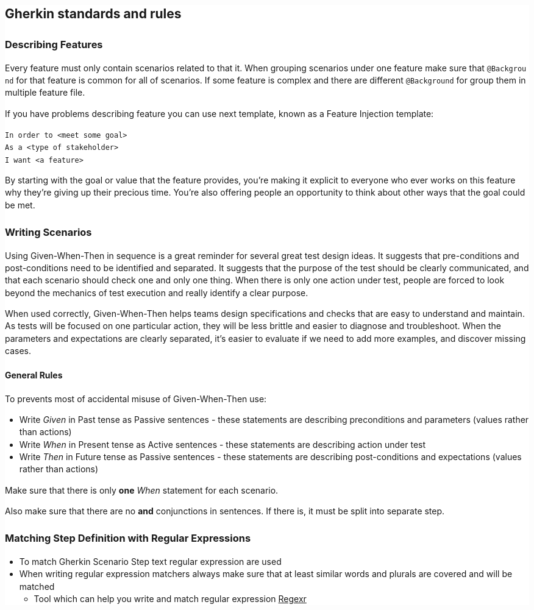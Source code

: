 ## Gherkin standards and rules

### Describing Features

Every feature must only contain scenarios related to that it. When grouping scenarios under one feature make sure that `@Background` for that feature is common for all of scenarios.
If some feature is complex and there are different `@Background` for group them in multiple feature file.

If you have problems describing feature you can use next template, known as a Feature Injection template:


	In order to <meet some goal>
	As a <type of stakeholder>
	I want <a feature>
	

By starting with the goal or value that the feature provides, you’re making it explicit to everyone who ever works on this feature why they’re giving up their precious time. You’re also offering people an opportunity to think about other ways that the goal could be met.	
	
### Writing Scenarios

Using Given-When-Then in sequence is a great reminder for several great test design ideas. It suggests that pre-conditions and post-conditions need to be identified and separated. It suggests that the purpose of the test should be clearly communicated, and that each scenario should check one and only one thing. When there is only one action under test, people are forced to look beyond the mechanics of test execution and really identify a clear purpose.

When used correctly, Given-When-Then helps teams design specifications and checks that are easy to understand and maintain. As tests will be focused on one particular action, they will be less brittle and easier to diagnose and troubleshoot. When the parameters and expectations are clearly separated, it’s easier to evaluate if we need to add more examples, and discover missing cases.

#### General Rules

To prevents most of accidental misuse of Given-When-Then use:

- Write *Given* in Past tense as Passive sentences - these statements are describing preconditions and parameters (values rather than actions)
- Write *When* in Present tense as Active sentences - these statements are describing action under test
- Write *Then* in Future tense as Passive sentences - these statements are describing post-conditions and expectations (values rather than actions)

Make sure that there is only **one** *When* statement for each scenario.

Also make sure that there are no **and** conjunctions in sentences. If there is, it must be split into separate step.

### Matching Step Definition with Regular Expressions

- To match Gherkin Scenario Step text regular expression are used
- When writing regular expression matchers always make sure that at least similar words and plurals are covered and will be matched
	- Tool which can help you write and match regular expression [Regexr](https://regexr.com/)
